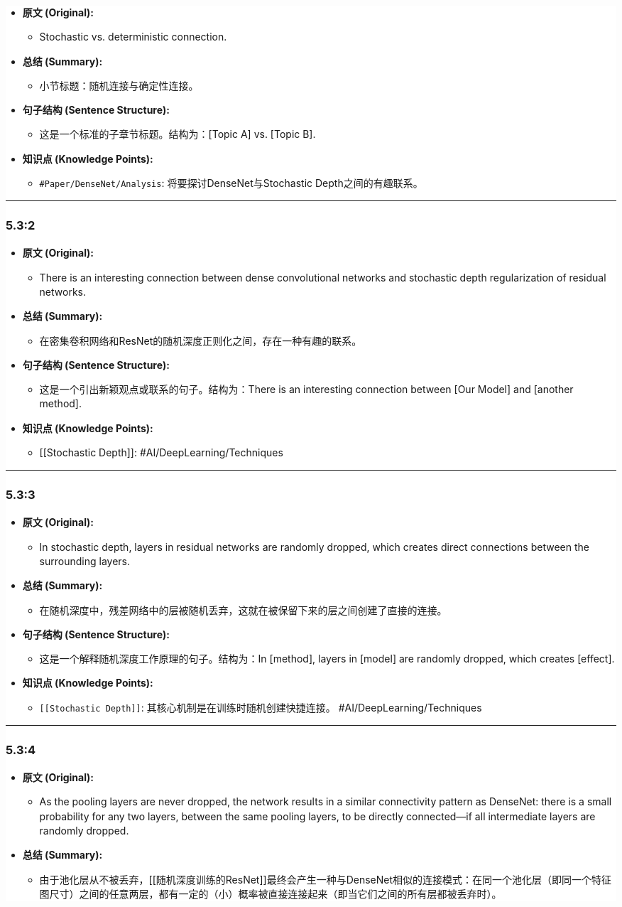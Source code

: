 *   **原文 (Original):**
    *   Stochastic vs. deterministic connection.

*   **总结 (Summary):**
    *   小节标题：随机连接与确定性连接。

*   **句子结构 (Sentence Structure):**
    *   这是一个标准的子章节标题。结构为：[Topic A] vs. [Topic B].

*   **知识点 (Knowledge Points):**
    *   `#Paper/DenseNet/Analysis`: 将要探讨DenseNet与Stochastic Depth之间的有趣联系。

---
### **5.3:2**

*   **原文 (Original):**
    *   There is an interesting connection between dense convolutional networks and stochastic depth regularization of residual networks.

*   **总结 (Summary):**
    *   在密集卷积网络和ResNet的随机深度正则化之间，存在一种有趣的联系。

*   **句子结构 (Sentence Structure):**
    *   这是一个引出新颖观点或联系的句子。结构为：There is an interesting connection between [Our Model] and [another method].

*   **知识点 (Knowledge Points):**
    *   [[Stochastic Depth]]: #AI/DeepLearning/Techniques

---
### **5.3:3**

*   **原文 (Original):**
    *   In stochastic depth, layers in residual networks are randomly dropped, which creates direct connections between the surrounding layers.

*   **总结 (Summary):**
    *   在随机深度中，残差网络中的层被随机丢弃，这就在被保留下来的层之间创建了直接的连接。

*   **句子结构 (Sentence Structure):**
    *   这是一个解释随机深度工作原理的句子。结构为：In [method], layers in [model] are randomly dropped, which creates [effect].

*   **知识点 (Knowledge Points):**
    *   `[[Stochastic Depth]]`: 其核心机制是在训练时随机创建快捷连接。 #AI/DeepLearning/Techniques

---
### **5.3:4**

*   **原文 (Original):**
    *   As the pooling layers are never dropped, the network results in a similar connectivity pattern as DenseNet: there is a small probability for any two layers, between the same pooling layers, to be directly connected—if all intermediate layers are randomly dropped.

*   **总结 (Summary):**
    *   由于池化层从不被丢弃，[[随机深度训练的ResNet]]最终会产生一种与DenseNet相似的连接模式：在同一个池化层（即同一个特征图尺寸）之间的任意两层，都有一定的（小）概率被直接连接起来（即当它们之间的所有层都被丢弃时）。
